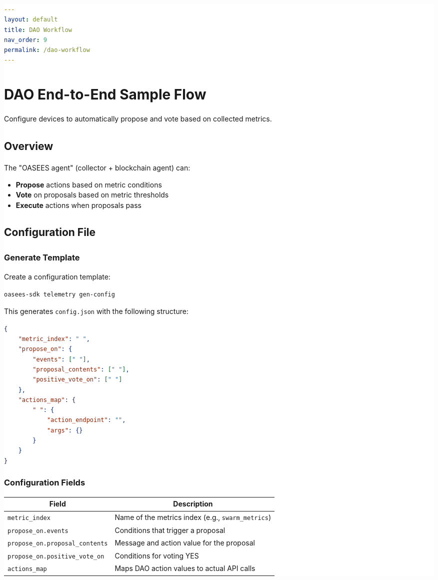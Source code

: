 ```yaml
---
layout: default
title: DAO Workflow
nav_order: 9
permalink: /dao-workflow
---
```


# DAO End-to-End Sample Flow

Configure devices to automatically propose and vote based on collected metrics.

## Overview

The "OASEES agent" (collector + blockchain agent) can:
- **Propose** actions based on metric conditions
- **Vote** on proposals based on metric thresholds
- **Execute** actions when proposals pass

## Configuration File

### Generate Template

Create a configuration template:

```bash
oasees-sdk telemetry gen-config
```

This generates `config.json` with the following structure:

```json
{
    "metric_index": " ",
    "propose_on": {
        "events": [" "],
        "proposal_contents": [" "],
        "positive_vote_on": [" "]
    },
    "actions_map": {
        " ": {
            "action_endpoint": "",
            "args": {}
        }
    }
}
```

### Configuration Fields

| Field | Description |
|-------|-------------|
| `metric_index` | Name of the metrics index (e.g., `swarm_metrics`) |
| `propose_on.events` | Conditions that trigger a proposal |
| `propose_on.proposal_contents` | Message and action value for the proposal |
| `propose_on.positive_vote_on` | Conditions for voting YES |
| `actions_map` | Maps DAO action values to actual API calls |
